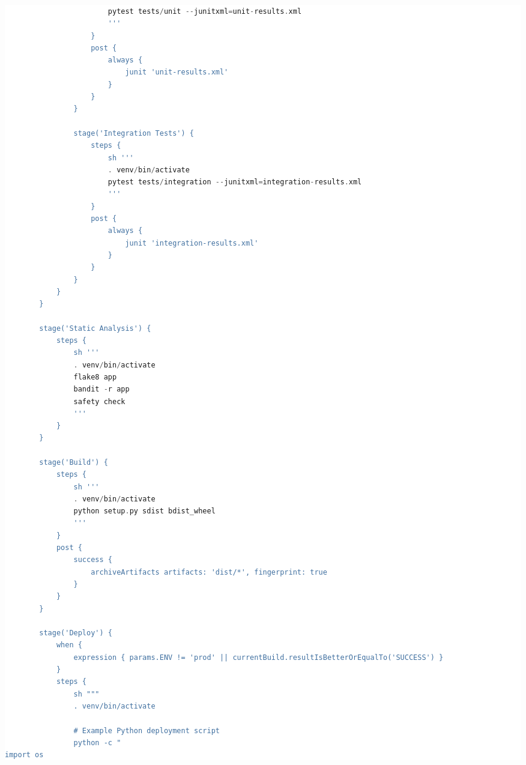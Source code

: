 ```groovy
                        pytest tests/unit --junitxml=unit-results.xml
                        '''
                    }
                    post {
                        always {
                            junit 'unit-results.xml'
                        }
                    }
                }
                
                stage('Integration Tests') {
                    steps {
                        sh '''
                        . venv/bin/activate
                        pytest tests/integration --junitxml=integration-results.xml
                        '''
                    }
                    post {
                        always {
                            junit 'integration-results.xml'
                        }
                    }
                }
            }
        }
        
        stage('Static Analysis') {
            steps {
                sh '''
                . venv/bin/activate
                flake8 app
                bandit -r app
                safety check
                '''
            }
        }
        
        stage('Build') {
            steps {
                sh '''
                . venv/bin/activate
                python setup.py sdist bdist_wheel
                '''
            }
            post {
                success {
                    archiveArtifacts artifacts: 'dist/*', fingerprint: true
                }
            }
        }
        
        stage('Deploy') {
            when {
                expression { params.ENV != 'prod' || currentBuild.resultIsBetterOrEqualTo('SUCCESS') }
            }
            steps {
                sh """
                . venv/bin/activate
                
                # Example Python deployment script
                python -c "
import os
```